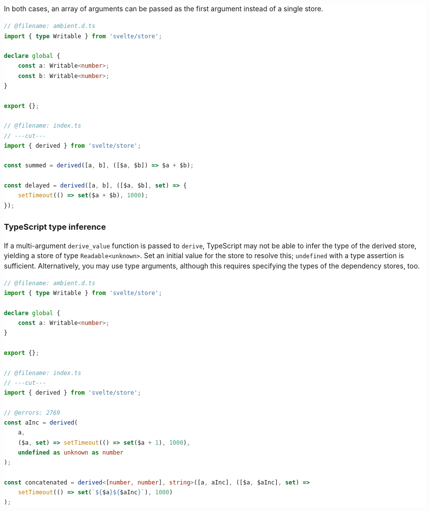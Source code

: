 
In both cases, an array of arguments can be passed as the first argument instead of a single store.

```ts
// @filename: ambient.d.ts
import { type Writable } from 'svelte/store';

declare global {
	const a: Writable<number>;
	const b: Writable<number>;
}

export {};

// @filename: index.ts
// ---cut---
import { derived } from 'svelte/store';

const summed = derived([a, b], ([$a, $b]) => $a + $b);

const delayed = derived([a, b], ([$a, $b], set) => {
	setTimeout(() => set($a + $b), 1000);
});
```

### TypeScript type inference

If a multi-argument `derive_value` function is passed to `derive`, TypeScript may not be able to infer the type of the derived store, yielding a store of type `Readable<unknown>`. Set an initial value for the store to resolve this; `undefined` with a type assertion is sufficient. Alternatively, you may use type arguments, although this requires specifying the types of the dependency stores, too.

```ts
// @filename: ambient.d.ts
import { type Writable } from 'svelte/store';

declare global {
	const a: Writable<number>;
}

export {};

// @filename: index.ts
// ---cut---
import { derived } from 'svelte/store';

// @errors: 2769
const aInc = derived(
	a,
	($a, set) => setTimeout(() => set($a + 1), 1000),
	undefined as unknown as number
);

const concatenated = derived<[number, number], string>([a, aInc], ([$a, $aInc], set) =>
	setTimeout(() => set(`${$a}${$aInc}`), 1000)
);
```
